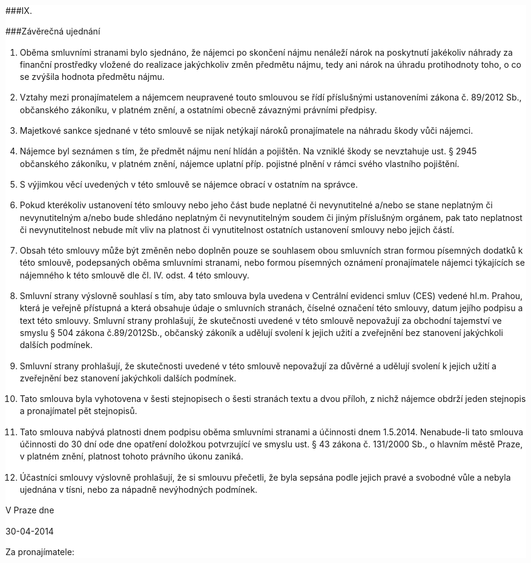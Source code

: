 ###IX.

###Závěrečná ujednání

1. Oběma smluvními stranami bylo sjednáno, že nájemci po skončení nájmu nenáleží nárok na poskytnutí jakékoliv náhrady za finanční prostředky vložené do realizace jakýchkoliv změn předmětu nájmu, tedy ani nárok na úhradu protihodnoty toho, o co se zvýšila hodnota předmětu
nájmu.

2. Vztahy mezi pronajímatelem a nájemcem neupravené touto smlouvou se řídí příslušnými ustanoveními zákona č. 89/2012 Sb., občanského zákoníku, v platném znění, a ostatními obecně závaznými právními předpisy.

3. Majetkové sankce sjednané v této smlouvě se nijak netýkají nároků pronajímatele na náhradu škody vůči nájemci.

4. Nájemce byl seznámen s tím, že předmět nájmu není hlídán a pojištěn. Na vzniklé škody se nevztahuje ust. § 2945 občanského zákoníku, v platném znění, nájemce uplatní příp. pojistné plnění v rámci svého vlastního pojištění.

5. S výjimkou věcí uvedených v této smlouvě se nájemce obrací v ostatním na správce.

6. Pokud kterékoliv ustanovení této smlouvy nebo jeho část bude neplatné či nevynutitelné a/nebo se stane neplatným či nevynutitelným a/nebo bude shledáno neplatným či nevynutitelným soudem či jiným příslušným orgánem, pak tato neplatnost či nevynutitelnost nebude mít vliv na platnost či vynutitelnost ostatních ustanovení smlouvy nebo jejich částí.

7. Obsah této smlouvy může být změněn nebo doplněn pouze se souhlasem obou smluvních stran formou písemných dodatků k této smlouvě, podepsaných oběma smluvními stranami, nebo formou písemných oznámení pronajímatele nájemci týkajících se nájemného k této smlouvě dle
čl. IV. odst. 4 této smlouvy.

8. Smluvní strany výslovně souhlasí s tím, aby tato smlouva byla uvedena v Centrální evidenci smluv (CES) vedené hl.m. Prahou, která je veřejně přístupná a která obsahuje údaje o smluvních stranách, číselné označení této smlouvy, datum jejího podpisu a text této smlouvy. Smluvní strany
prohlašují, že skutečnosti uvedené v této smlouvě nepovažují za obchodní tajemství ve smyslu § 504 zákona č.89/2012Sb., občanský zákoník a udělují svolení k jejich užití a zveřejnění bez stanovení jakýchkoli dalších podmínek.

9. Smluvní strany prohlašují, že skutečnosti uvedené v této smlouvě nepovažují za důvěrné a udělují svolení k jejich užití a zveřejnění bez stanovení jakýchkoli dalších podmínek.

10. Tato smlouva byla vyhotovena v šesti stejnopisech o šesti stranách textu a dvou příloh, z nichž nájemce obdrží jeden stejnopis a pronajímatel pět stejnopisů.

11. Tato smlouva nabývá platnosti dnem podpisu oběma smluvními stranami a účinnosti dnem 1.5.2014. Nenabude-li tato smlouva účinnosti do 30 dní ode dne opatření doložkou potvrzující ve smyslu ust. § 43 zákona č. 131/2000 Sb., o hlavním městě Praze, v platném znění, platnost tohoto právního úkonu zaniká.

12. Účastníci smlouvy výslovně prohlašují, že si smlouvu přečetli, že byla sepsána podle jejich pravé a svobodné vůle a nebyla ujednána v tísni, nebo za nápadně nevýhodných podmínek.

V Praze dne

30-04-2014

Za pronajímatele:
